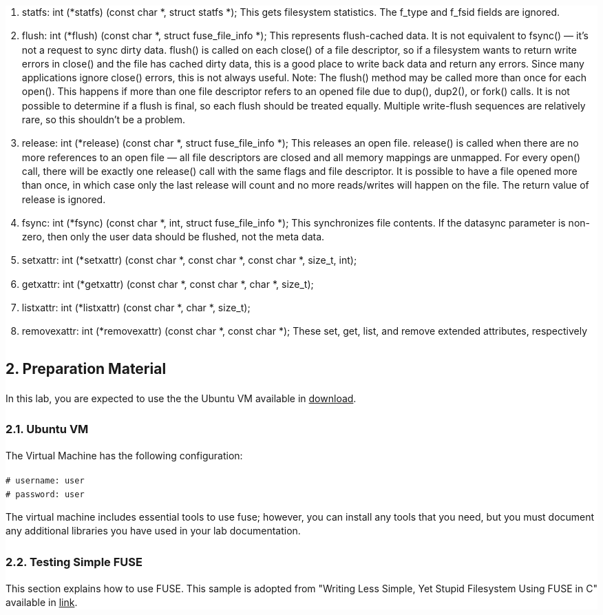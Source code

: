 1. statfs: int (*statfs) (const char *, struct statfs *);
This gets filesystem statistics. The f_type and f_fsid fields are ignored.

1. flush: int (*flush) (const char *, struct fuse_file_info *); This represents flush-cached data. It is not equivalent to fsync() — it’s not a request to sync dirty data. flush() is called on each close() of a file descriptor, so if a filesystem wants to return write errors in close() and the file has cached dirty data, this is a good place to write back data and return any errors. Since many applications ignore close() errors, this is not always useful.
Note: The flush() method may be called more than once for each open(). This happens if more than one file descriptor refers to an opened file due to dup(), dup2(), or fork() calls. It is not possible to determine if a flush is final, so each flush should be treated equally. Multiple write-flush sequences are relatively rare, so this shouldn’t be a problem.

1. release: int (*release) (const char *, struct fuse_file_info *);
This releases an open file. release() is called when there are no more references to an open file — all file descriptors are closed and all memory mappings are unmapped. For every open() call, there will be exactly one release() call with the same flags and file descriptor. It is possible to have a file opened more than once, in which case only the last release will count and no more reads/writes will happen on the file. The return value of release is ignored.

1. fsync: int (*fsync) (const char *, int, struct fuse_file_info *);
This synchronizes file contents. If the datasync parameter is non-zero, then only the user data should be flushed, not the meta data.

1. setxattr: int (*setxattr) (const char *, const char *, const char *, size_t, int);

1. getxattr: int (*getxattr) (const char *, const char *, char *, size_t);

1. listxattr: int (*listxattr) (const char *, char *, size_t);

1. removexattr: int (*removexattr) (const char *, const char *); 
These set, get, list, and remove extended attributes, respectively

## 2. Preparation Material
In this lab, you are expected to use the the Ubuntu VM available in [download](https://umass.box.com/shared/static/bwplrdbvsl75mdtv24g8lpnbv2n7dk2i.zip).

### 2.1. Ubuntu VM
The Virtual Machine has the following configuration:

    # username: user
    # password: user

The virtual machine includes essential tools to use fuse; however, you can install any tools that you need, but you must document any additional libraries you have used in your lab documentation. 

### 2.2. Testing Simple FUSE

This section explains how to use FUSE. This sample is adopted from "Writing Less Simple, Yet Stupid Filesystem Using FUSE in C" available in [link](https://www.maastaar.net/fuse/linux/filesystem/c/2016/05/21/writing-a-simple-filesystem-using-fuse/).
